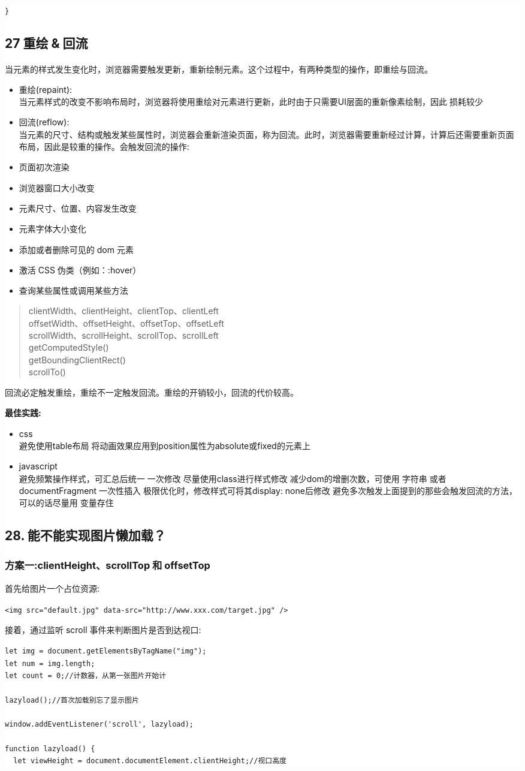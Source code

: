 ```
}
```

## 27 重绘 & 回流
当元素的样式发生变化时，浏览器需要触发更新，重新绘制元素。这个过程中，有两种类型的操作，即重绘与回流。


- 重绘(repaint):   
当元素样式的改变不影响布局时，浏览器将使用重绘对元素进行更新，此时由于只需要UI层面的重新像素绘制，因此 损耗较少


- 回流(reflow):    
当元素的尺寸、结构或触发某些属性时，浏览器会重新渲染页面，称为回流。此时，浏览器需要重新经过计算，计算后还需要重新页面布局，因此是较重的操作。会触发回流的操作:

- 页面初次渲染
- 浏览器窗口大小改变
- 元素尺寸、位置、内容发生改变
- 元素字体大小变化
- 添加或者删除可见的 dom 元素
- 激活 CSS 伪类（例如：:hover）
- 查询某些属性或调用某些方法
> clientWidth、clientHeight、clientTop、clientLeft   
offsetWidth、offsetHeight、offsetTop、offsetLeft   
scrollWidth、scrollHeight、scrollTop、scrollLeft   
getComputedStyle()   
getBoundingClientRect()   
scrollTo()  



回流必定触发重绘，重绘不一定触发回流。重绘的开销较小，回流的代价较高。

**最佳实践:**


- css   
避免使用table布局
将动画效果应用到position属性为absolute或fixed的元素上



- javascript   
避免频繁操作样式，可汇总后统一 一次修改
尽量使用class进行样式修改
减少dom的增删次数，可使用 字符串 或者 documentFragment 一次性插入
极限优化时，修改样式可将其display: none后修改
避免多次触发上面提到的那些会触发回流的方法，可以的话尽量用 变量存住



## 28. 能不能实现图片懒加载？

### 方案一:clientHeight、scrollTop 和 offsetTop

首先给图片一个占位资源:
```
<img src="default.jpg" data-src="http://www.xxx.com/target.jpg" />
```
接着，通过监听 scroll 事件来判断图片是否到达视口:
```
let img = document.getElementsByTagName("img");
let num = img.length;
let count = 0;//计数器，从第一张图片开始计

lazyload();//首次加载别忘了显示图片

window.addEventListener('scroll', lazyload);

function lazyload() {
  let viewHeight = document.documentElement.clientHeight;//视口高度
```